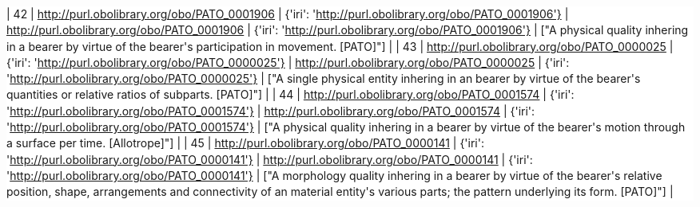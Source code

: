 |  42 | http://purl.obolibrary.org/obo/PATO_0001906      | {'iri': 'http://purl.obolibrary.org/obo/PATO_0001906'}                                                                    | http://purl.obolibrary.org/obo/PATO_0001906      | {'iri': 'http://purl.obolibrary.org/obo/PATO_0001906'}      | ["A physical quality inhering in a bearer by virtue of the bearer's participation in movement. [PATO]"]                                                                                                                                                                                                                                                                                                                                                                                                                                                                                                                                                                                                                                                                                                                                                                                                                                                                                   |
|  43 | http://purl.obolibrary.org/obo/PATO_0000025      | {'iri': 'http://purl.obolibrary.org/obo/PATO_0000025'}                                                                    | http://purl.obolibrary.org/obo/PATO_0000025      | {'iri': 'http://purl.obolibrary.org/obo/PATO_0000025'}      | ["A single physical entity inhering in an bearer by virtue of the bearer's quantities or relative ratios of subparts. [PATO]"]                                                                                                                                                                                                                                                                                                                                                                                                                                                                                                                                                                                                                                                                                                                                                                                                                                                            |
|  44 | http://purl.obolibrary.org/obo/PATO_0001574      | {'iri': 'http://purl.obolibrary.org/obo/PATO_0001574'}                                                                    | http://purl.obolibrary.org/obo/PATO_0001574      | {'iri': 'http://purl.obolibrary.org/obo/PATO_0001574'}      | ["A physical quality inhering in a bearer by virtue of the bearer's motion through a surface per time. [Allotrope]"]                                                                                                                                                                                                                                                                                                                                                                                                                                                                                                                                                                                                                                                                                                                                                                                                                                                                      |
|  45 | http://purl.obolibrary.org/obo/PATO_0000141      | {'iri': 'http://purl.obolibrary.org/obo/PATO_0000141'}                                                                    | http://purl.obolibrary.org/obo/PATO_0000141      | {'iri': 'http://purl.obolibrary.org/obo/PATO_0000141'}      | ["A morphology quality inhering in a bearer by virtue of the bearer's relative position, shape, arrangements and connectivity of an material entity's various parts; the pattern underlying its form. [PATO]"]                                                                                                                                                                                                                                                                                                                                                                                                                                                                                                                                                                                                                                                                                                                                                                            |